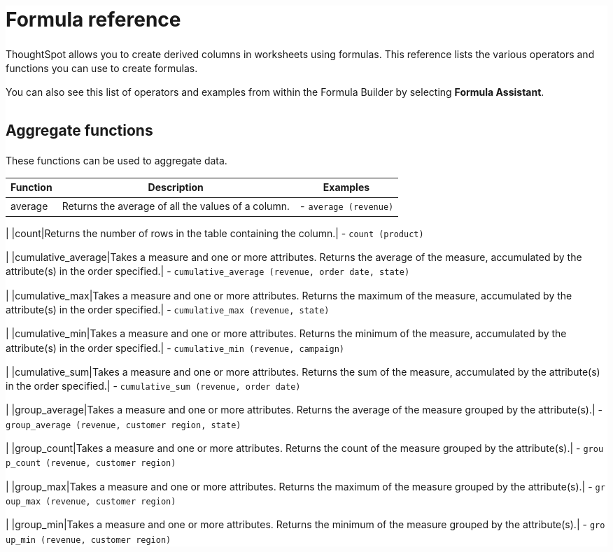 # Formula reference

ThoughtSpot allows you to create derived columns in worksheets using formulas. This reference lists the various operators and functions you can use to create formulas.

You can also see this list of operators and examples from within the Formula Builder by selecting **Formula Assistant**.

## Aggregate functions

These functions can be used to aggregate data.

|Function|Description|Examples|
|--------|-----------|--------|
|average|Returns the average of all the values of a column.| -   `average (revenue)`

 |
|count|Returns the number of rows in the table containing the column.| -   `count (product)`

 |
|cumulative\_average|Takes a measure and one or more attributes. Returns the average of the measure, accumulated by the attribute\(s\) in the order specified.| -   `cumulative_average (revenue, order date, state)`

 |
|cumulative\_max|Takes a measure and one or more attributes. Returns the maximum of the measure, accumulated by the attribute\(s\) in the order specified.| -   `cumulative_max (revenue, state)`

 |
|cumulative\_min|Takes a measure and one or more attributes. Returns the minimum of the measure, accumulated by the attribute\(s\) in the order specified.| -   `cumulative_min (revenue, campaign)`

 |
|cumulative\_sum|Takes a measure and one or more attributes. Returns the sum of the measure, accumulated by the attribute\(s\) in the order specified.| -   `cumulative_sum (revenue, order date)`

 |
|group\_average|Takes a measure and one or more attributes. Returns the average of the measure grouped by the attribute\(s\).| -   `group_average (revenue, customer region, state)`

 |
|group\_count|Takes a measure and one or more attributes. Returns the count of the measure grouped by the attribute\(s\).| -   `group_count (revenue, customer region)`

 |
|group\_max|Takes a measure and one or more attributes. Returns the maximum of the measure grouped by the attribute\(s\).| -   `group_max (revenue, customer region)`

 |
|group\_min|Takes a measure and one or more attributes. Returns the minimum of the measure grouped by the attribute\(s\).| -   `group_min (revenue, customer region)`
